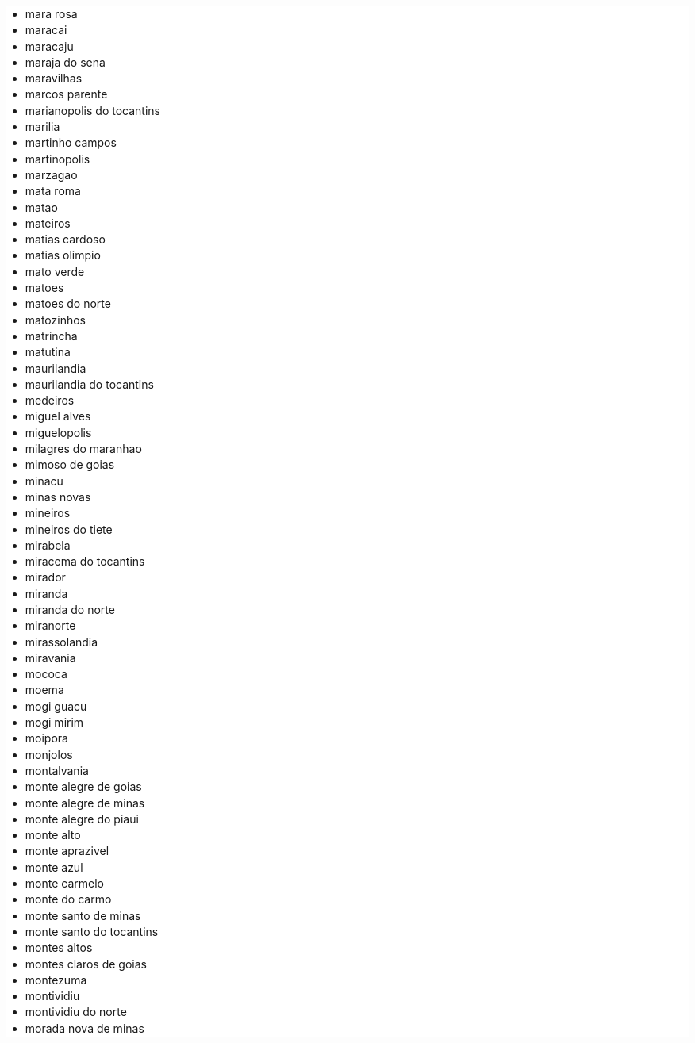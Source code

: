 - mara rosa
- maracai
- maracaju
- maraja do sena
- maravilhas
- marcos parente
- marianopolis do tocantins
- marilia
- martinho campos
- martinopolis
- marzagao
- mata roma
- matao
- mateiros
- matias cardoso
- matias olimpio
- mato verde
- matoes
- matoes do norte
- matozinhos
- matrincha
- matutina
- maurilandia
- maurilandia do tocantins
- medeiros
- miguel alves
- miguelopolis
- milagres do maranhao
- mimoso de goias
- minacu
- minas novas
- mineiros
- mineiros do tiete
- mirabela
- miracema do tocantins
- mirador
- miranda
- miranda do norte
- miranorte
- mirassolandia
- miravania
- mococa
- moema
- mogi guacu
- mogi mirim
- moipora
- monjolos
- montalvania
- monte alegre de goias
- monte alegre de minas
- monte alegre do piaui
- monte alto
- monte aprazivel
- monte azul
- monte carmelo
- monte do carmo
- monte santo de minas
- monte santo do tocantins
- montes altos
- montes claros de goias
- montezuma
- montividiu
- montividiu do norte
- morada nova de minas